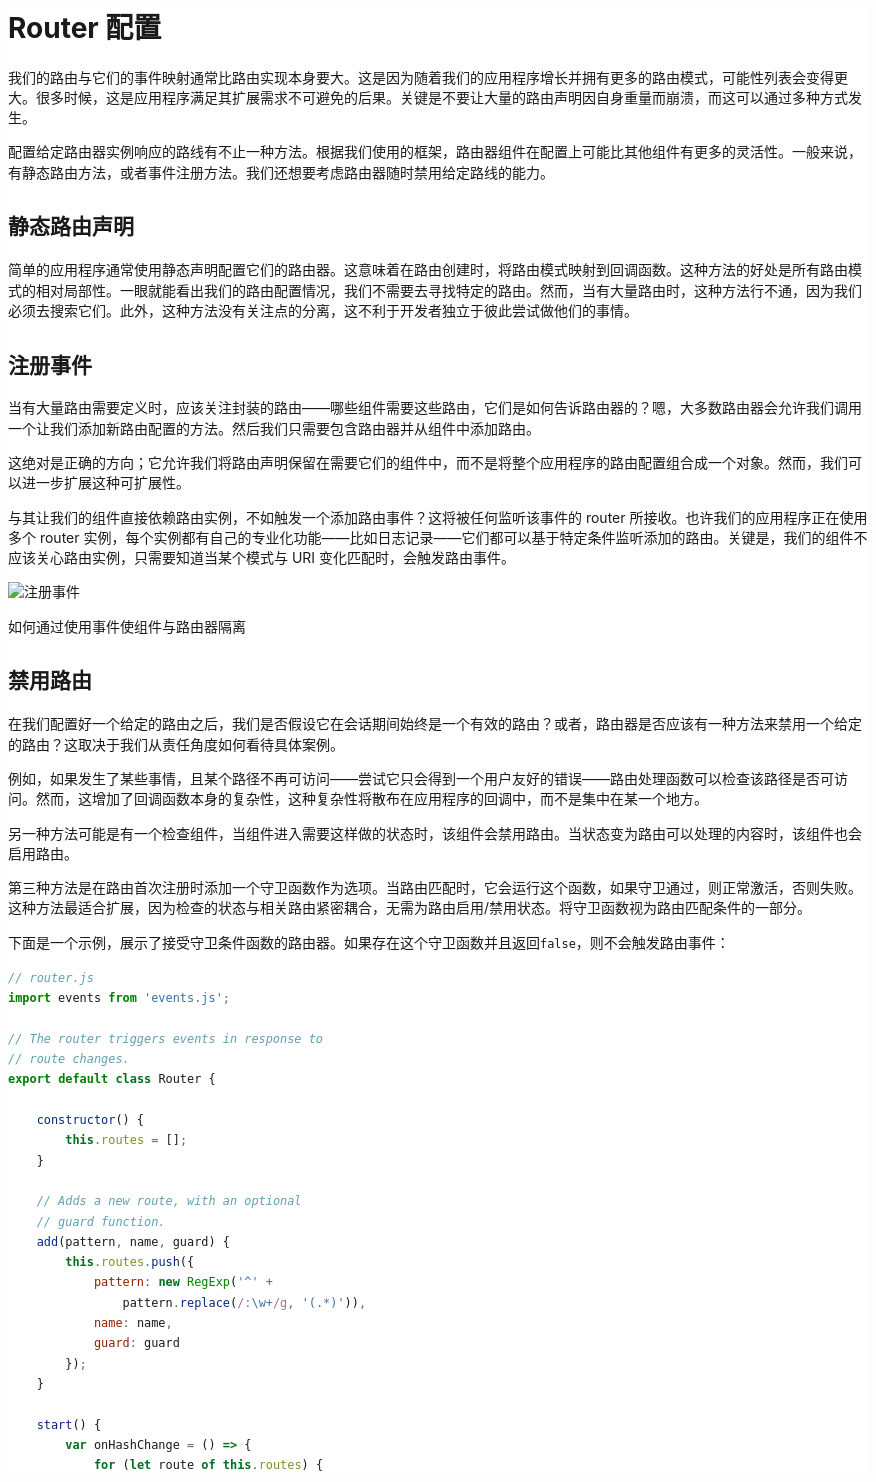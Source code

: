 # Router 配置

我们的路由与它们的事件映射通常比路由实现本身要大。这是因为随着我们的应用程序增长并拥有更多的路由模式，可能性列表会变得更大。很多时候，这是应用程序满足其扩展需求不可避免的后果。关键是不要让大量的路由声明因自身重量而崩溃，而这可以通过多种方式发生。

配置给定路由器实例响应的路线有不止一种方法。根据我们使用的框架，路由器组件在配置上可能比其他组件有更多的灵活性。一般来说，有静态路由方法，或者事件注册方法。我们还想要考虑路由器随时禁用给定路线的能力。

## 静态路由声明

简单的应用程序通常使用静态声明配置它们的路由器。这意味着在路由创建时，将路由模式映射到回调函数。这种方法的好处是所有路由模式的相对局部性。一眼就能看出我们的路由配置情况，我们不需要去寻找特定的路由。然而，当有大量路由时，这种方法行不通，因为我们必须去搜索它们。此外，这种方法没有关注点的分离，这不利于开发者独立于彼此尝试做他们的事情。

## 注册事件

当有大量路由需要定义时，应该关注封装的路由——哪些组件需要这些路由，它们是如何告诉路由器的？嗯，大多数路由器会允许我们调用一个让我们添加新路由配置的方法。然后我们只需要包含路由器并从组件中添加路由。

这绝对是正确的方向；它允许我们将路由声明保留在需要它们的组件中，而不是将整个应用程序的路由配置组合成一个对象。然而，我们可以进一步扩展这种可扩展性。

与其让我们的组件直接依赖路由实例，不如触发一个添加路由事件？这将被任何监听该事件的 router 所接收。也许我们的应用程序正在使用多个 router 实例，每个实例都有自己的专业化功能——比如日志记录——它们都可以基于特定条件监听添加的路由。关键是，我们的组件不应该关心路由实例，只需要知道当某个模式与 URI 变化匹配时，会触发路由事件。

![注册事件](https://github.com/OpenDocCN/freelearn-js-pt2-zh/raw/master/docs/js-scl/img/4639_05_03.jpg)

如何通过使用事件使组件与路由器隔离

## 禁用路由

在我们配置好一个给定的路由之后，我们是否假设它在会话期间始终是一个有效的路由？或者，路由器是否应该有一种方法来禁用一个给定的路由？这取决于我们从责任角度如何看待具体案例。

例如，如果发生了某些事情，且某个路径不再可访问——尝试它只会得到一个用户友好的错误——路由处理函数可以检查该路径是否可访问。然而，这增加了回调函数本身的复杂性，这种复杂性将散布在应用程序的回调中，而不是集中在某一个地方。

另一种方法可能是有一个检查组件，当组件进入需要这样做的状态时，该组件会禁用路由。当状态变为路由可以处理的内容时，该组件也会启用路由。

第三种方法是在路由首次注册时添加一个守卫函数作为选项。当路由匹配时，它会运行这个函数，如果守卫通过，则正常激活，否则失败。这种方法最适合扩展，因为检查的状态与相关路由紧密耦合，无需为路由启用/禁用状态。将守卫函数视为路由匹配条件的一部分。

下面是一个示例，展示了接受守卫条件函数的路由器。如果存在这个守卫函数并且返回`false`，则不会触发路由事件：

```js
// router.js
import events from 'events.js';

// The router triggers events in response to
// route changes.
export default class Router {

    constructor() {
        this.routes = [];
    }

    // Adds a new route, with an optional
    // guard function.
    add(pattern, name, guard) {
        this.routes.push({
            pattern: new RegExp('^' +
                pattern.replace(/:\w+/g, '(.*)')),
            name: name,
            guard: guard
        });
    }

    start() {
        var onHashChange = () => {
            for (let route of this.routes) {
```